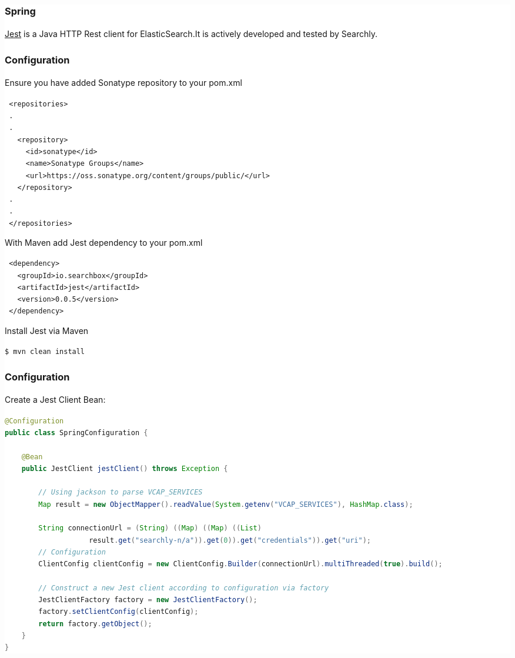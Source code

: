### Spring

[Jest](https://github.com/searchbox-io/Jest) is a Java HTTP Rest client for ElasticSearch.It is actively developed and tested by Searchly.

### Configuration

Ensure you have added Sonatype repository to your pom.xml

     <repositories>
     .
     .
       <repository>
         <id>sonatype</id>
         <name>Sonatype Groups</name>
         <url>https://oss.sonatype.org/content/groups/public/</url>
       </repository>
     .
     .
     </repositories>


With Maven add Jest dependency to your pom.xml

     <dependency>
       <groupId>io.searchbox</groupId>
       <artifactId>jest</artifactId>
       <version>0.0.5</version>
     </dependency>

Install Jest via Maven

```term
$ mvn clean install
```
### Configuration

Create a Jest Client Bean:
    
```java
@Configuration
public class SpringConfiguration {

	@Bean
	public JestClient jestClient() throws Exception {
	
		// Using jackson to parse VCAP_SERVICES
		Map result = new ObjectMapper().readValue(System.getenv("VCAP_SERVICES"), HashMap.class);
		
		String connectionUrl = (String) ((Map) ((Map) ((List)
		            result.get("searchly-n/a")).get(0)).get("credentials")).get("uri");
		// Configuration
		ClientConfig clientConfig = new ClientConfig.Builder(connectionUrl).multiThreaded(true).build();
		
		// Construct a new Jest client according to configuration via factory
		JestClientFactory factory = new JestClientFactory();
		factory.setClientConfig(clientConfig);
		return factory.getObject();
	}
}
```
